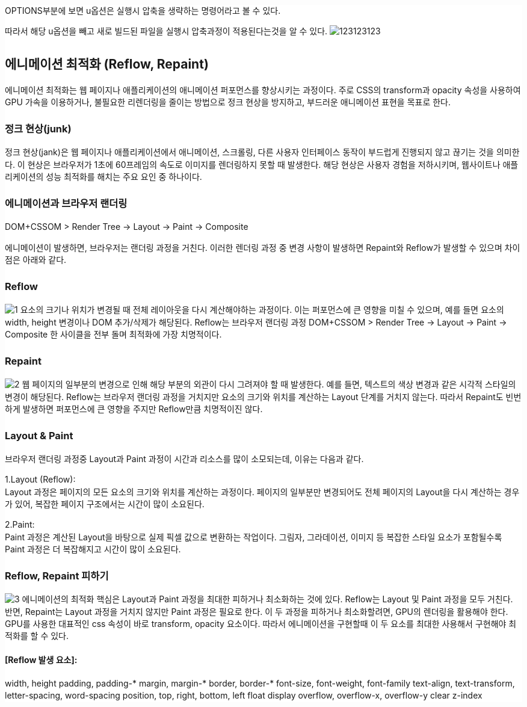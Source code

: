 OPTIONS부분에 보면 u옵션은 실행시 압축을 생략하는 명령어라고 볼 수 있다.

따라서 해당 u옵션을 빼고 새로 빌드된 파일을 실행시 압축과정이 적용된다는것을 알 수 있다.
![123123123](https://github.com/FE-SW/vue2_tutorial/assets/54196723/bcd1e7d9-97e1-4ea7-b91b-357999c698b1)

## 에니메이션 최적화 (Reflow, Repaint)
에니메이션 최적화는 웹 페이지나 애플리케이션의 애니메이션 퍼포먼스를 향상시키는 과정이다. 주로 CSS의 transform과 opacity 속성을 사용하여 GPU 가속을 이용하거나, 불필요한 리렌더링을 줄이는 방법으로 정크 현상을 방지하고, 부드러운 애니메이션 표현을 목표로 한다.

### 정크 현상(junk) 
정크 현상(jank)은 웹 페이지나 애플리케이션에서 애니메이션, 스크롤링, 다른 사용자 인터페이스 동작이 부드럽게 진행되지 않고 끊기는 것을 의미한다. 이 현상은 브라우저가 1초에 60프레임의 속도로 이미지를 렌더링하지 못할 때 발생한다. 해당 현상은 사용자 경험을 저하시키며, 웹사이트나 애플리케이션의 성능 최적화를 해치는 주요 요인 중 하나이다.

### 에니메이션과 브라우저 랜더링
DOM+CSSOM > Render Tree -> Layout -> Paint -> Composite

에니메이션이 발생하면, 브라우저는 랜더링 과정을 거친다. 이러한 렌더링 과정 중 변경 사항이 발생하면 Repaint와 Reflow가 발생할 수 있으며 차이점은 아래와 같다.

### Reflow
![1](https://github.com/FE-SW/FrontEnd_Optimization/assets/54196723/1b7a189c-f1f0-472e-aa16-cdf16c3cf72a)
요소의 크기나 위치가 변경될 때 전체 레이아웃을 다시 계산해야하는 과정이다. 이는 퍼포먼스에 큰 영향을 미칠 수 있으며, 예를 들면 요소의 width, height 변경이나 DOM 추가/삭제가 해당된다.
Reflow는 브라우저 랜더링 과정 DOM+CSSOM > Render Tree -> Layout -> Paint -> Composite 한 사이클을 전부 돌며 최적화에 가장 치명적이다.

### Repaint
![2](https://github.com/FE-SW/FrontEnd_Optimization/assets/54196723/25cbfbca-c07b-4cf0-827f-25309827f746)
웹 페이지의 일부분의 변경으로 인해 해당 부분의 외관이 다시 그려져야 할 때 발생한다. 예를 들면, 텍스트의 색상 변경과 같은 시각적 스타일의 변경이 해당된다.
Reflow는 브라우저 랜더링 과정을 거치지만 요소의 크기와 위치를 계산하는 Layout 단계를 거치지 않는다. 따라서 Repaint도 빈번하게 발생하면 퍼포먼스에 큰 영향을
주지만 Reflow만큼 치명적이진 않다.

### Layout & Paint
브라우저 랜더링 과정중 Layout과 Paint 과정이 시간과 리소스를 많이 소모되는데, 이유는 다음과 같다.<br/>

1.Layout (Reflow):<br/>
Layout 과정은 페이지의 모든 요소의 크기와 위치를 계산하는 과정이다. 페이지의 일부분만 변경되어도 전체 페이지의 Layout을 다시 계산하는 경우가 있어, 복잡한 페이지 구조에서는 시간이 많이 소요된다.

2.Paint:<br/>
Paint 과정은 계산된 Layout을 바탕으로 실제 픽셀 값으로 변환하는 작업이다. 그림자, 그라데이션, 이미지 등 복잡한 스타일 요소가 포함될수록 Paint 과정은 더 복잡해지고 시간이 많이 소요된다.

### Reflow, Repaint 피하기
![3](https://github.com/FE-SW/FrontEnd_Optimization/assets/54196723/15f569e5-64c8-4388-a46b-47aa6980c1c0)
에니메이션의 최적화 핵심은 Layout과 Paint 과정을 최대한 피하거나 최소화하는 것에 있다. Reflow는 Layout 및 Paint 과정을 모두 거친다. 반면, Repaint는 Layout 과정을 거치지 않지만 Paint 과정은 필요로 한다. 이 두 과정을 피하거나 최소화할려면, GPU의 렌더링을 활용해야 한다. GPU를 사용한 대표적인 css 속성이 바로 transform, opacity 요소이다. 따라서 에니메이션을 구현할때 이 두 요소를 최대한 사용해서 구현해야 최적화를 할 수 있다. 

#### [Reflow 발생 요소]:
width, height
padding, padding-*
margin, margin-*
border, border-*
font-size, font-weight, font-family
text-align, text-transform, letter-spacing, word-spacing
position, top, right, bottom, left
float
display
overflow, overflow-x, overflow-y
clear
z-index